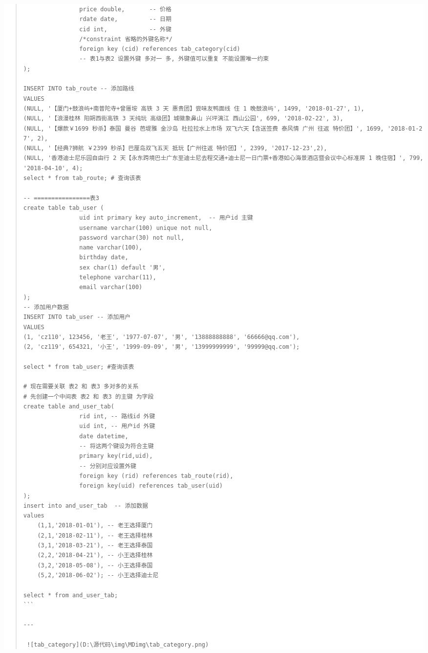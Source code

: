 >                     price double,       -- 价格
>                     rdate date,         -- 日期
>                     cid int,            -- 外键
>                     /*constraint 省略的外键名称*/
>                     foreign key (cid) references tab_category(cid)
>                     -- 表1与表2 设置外键 多对一 多, 外键值可以重复 不能设置唯一约束
>     );
>                                                                                     
>     INSERT INTO tab_route -- 添加路线
>     VALUES
>     (NULL, '【厦门+鼓浪屿+南普陀寺+曾厝垵 高铁 3 天 惠贵团】尝味友鸭面线 住 1 晚鼓浪屿', 1499, '2018-01-27', 1),
>     (NULL, '【浪漫桂林 阳朔西街高铁 3 天纯玩 高级团】城徽象鼻山 兴坪漓江 西山公园', 699, '2018-02-22', 3),
>     (NULL, '【爆款￥1699 秒杀】泰国 曼谷 芭堤雅 金沙岛 杜拉拉水上市场 双飞六天【含送签费 泰风情 广州 往返 特价团】', 1699, '2018-01-27', 2),
>     (NULL, '【经典?狮航 ￥2399 秒杀】巴厘岛双飞五天 抵玩【广州往返 特价团】', 2399, '2017-12-23',2),
>     (NULL, '香港迪士尼乐园自由行 2 天【永东跨境巴士广东至迪士尼去程交通+迪士尼一日门票+香港如心海景酒店暨会议中心标准房 1 晚住宿】', 799, '2018-04-10', 4);
>     select * from tab_route; # 查询该表
>                                                                                     
>     -- ================表3
>     create table tab_user (
>                     uid int primary key auto_increment,  -- 用户id 主键
>                     username varchar(100) unique not null,
>                     password varchar(30) not null,
>                     name varchar(100),
>                     birthday date,
>                     sex char(1) default '男',
>                     telephone varchar(11),
>                     email varchar(100)
>     );
>     -- 添加用户数据
>     INSERT INTO tab_user -- 添加用户
>     VALUES
>     (1, 'cz110', 123456, '老王', '1977-07-07', '男', '13888888888', '66666@qq.com'),
>     (2, 'cz119', 654321, '小王', '1999-09-09', '男', '13999999999', '99999@qq.com');
>                                                                                     
>     select * from tab_user; #查询该表
>                                                                                     
>     # 现在需要关联 表2 和 表3 多对多的关系
>     # 先创建一个中间表 表2 和 表3 的主键 为字段
>     create table and_user_tab(
>                     rid int, -- 路线id 外键
>                     uid int, -- 用户id 外键
>                     date datetime,
>                     -- 将这两个键设为符合主键
>                     primary key(rid,uid),
>                     -- 分别对应设置外键
>                     foreign key (rid) references tab_route(rid),
>                     foreign key(uid) references tab_user(uid)
>     );
>     insert into and_user_tab  -- 添加数据
>     values
>         (1,1,'2018-01-01'), -- 老王选择厦门
>         (2,1,'2018-02-11'), -- 老王选择桂林
>         (3,1,'2018-03-21'), -- 老王选择泰国
>         (2,2,'2018-04-21'), -- 小王选择桂林
>         (3,2,'2018-05-08'), -- 小王选择泰国
>         (5,2,'2018-06-02'); -- 小王选择迪士尼
>                                                                                     
>     select * from and_user_tab;
>     ```
>     
>     ---
>     
>      ![tab_category](D:\源代码\img\MDimg\tab_category.png)